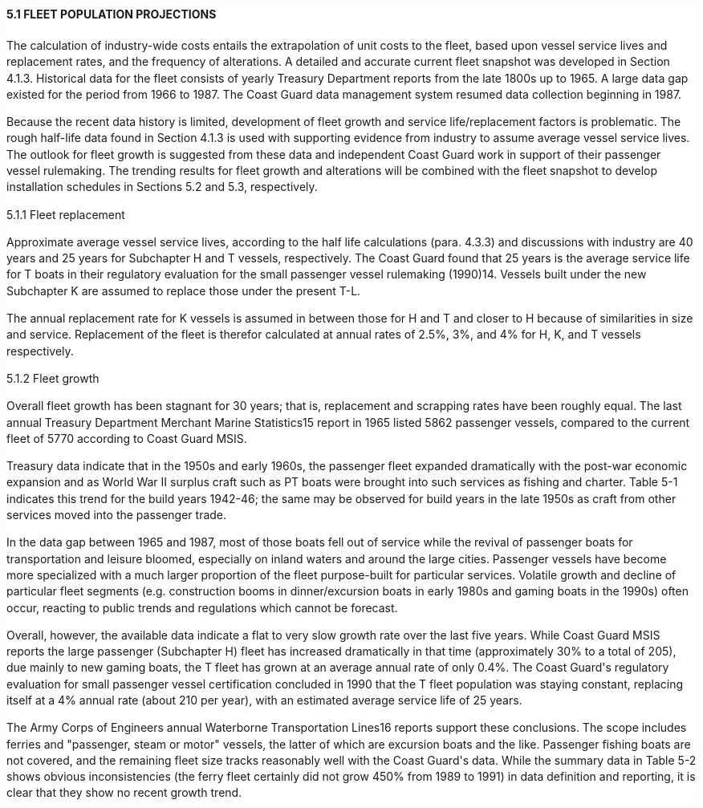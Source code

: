 #### 5.1 FLEET POPULATION PROJECTIONS

The calculation of industry-wide costs entails the extrapolation of unit costs to the fleet, based upon vessel service lives and replacement rates, and the frequency of alterations. A detailed and accurate current fleet snapshot was developed in Section 4.1.3. Historical data for the fleet consists of yearly Treasury Department reports from the late 1800s up to 1965. A large data gap existed for the period from 1966 to 1987. The Coast Guard data management system resumed data collection beginning in 1987.

Because the recent data history is limited, development of fleet growth and service life/replacement factors is problematic. The rough half-life data found in Section 4.1.3 is used with supporting evidence from industry to assume average vessel service lives. The outlook for fleet growth is suggested from these data and independent Coast Guard work in support of their passenger vessel rulemaking. The trending results for fleet growth and alterations will be combined with the fleet snapshot to develop installation schedules in Sections 5.2 and 5.3, respectively.

5.1.1 Fleet replacement

Approximate average vessel service lives, according to the half life calculations (para. 4.3.3) and discussions with industry are 40 years and 25 years for Subchapter H and T vessels, respectively. The Coast Guard found that 25 years is the average service life for T boats in their regulatory evaluation for the small passenger vessel rulemaking (1990)14. Vessels built under the new Subchapter K are assumed to replace those under the present T-L.

The annual replacement rate for K vessels is assumed in between those for H and T and closer to H because of similarities in size and service. Replacement of the fleet is therefor calculated at annual rates of 2.5%, 3%, and 4% for H, K, and T vessels respectively.

5.1.2 Fleet growth

Overall fleet growth has been stagnant for 30 years; that is, replacement and scrapping rates have been roughly equal. The last annual Treasury Department Merchant Marine Statistics15 report in 1965 listed 5862 passenger vessels, compared to the current fleet of 5770 according to Coast Guard MSIS.

Treasury data indicate that in the 1950s and early 1960s, the passenger fleet expanded dramatically with the post-war economic expansion and as World War II surplus craft such as PT boats were brought into such services as fishing and charter. Table 5-1 indicates this trend for the build years 1942-46; the same may be observed for build years in the late 1950s as craft from other services moved into the passenger trade.

In the data gap between 1965 and 1987, most of those boats fell out of service while the revival of passenger boats for transportation and leisure bloomed, especially on inland waters and around the large cities. Passenger vessels have become more specialized with a much larger proportion of the fleet purpose-built for particular services. Volatile growth and decline of particular fleet segments (e.g. construction booms in dinner/excursion boats in early 1980s and gaming boats in the 1990s) often occur, reacting to public trends and regulations which cannot be forecast.

Overall, however, the available data indicate a flat to very slow growth rate over the last five years. While Coast Guard MSIS reports the large passenger (Subchapter H) fleet has increased dramatically in that time (approximately 30% to a total of 205), due mainly to new gaming boats, the T fleet has grown at an average annual rate of only 0.4%. The Coast Guard's regulatory evaluation for small passenger vessel certification concluded in 1990 that the T fleet population was staying constant, replacing itself at a 4% annual rate (about 210 per year), with an estimated average service life of 25 years.

The Army Corps of Engineers annual Waterborne Transportation Lines16 reports support these conclusions. The scope includes ferries and "passenger, steam or motor" vessels, the latter of which are excursion boats and the like. Passenger fishing boats are not covered, and the remaining fleet size tracks reasonably well with the Coast Guard's data. While the summary data in Table 5-2 shows obvious inconsistencies (the ferry fleet certainly did not grow 450% from 1989 to 1991) in data definition and reporting, it is clear that they show no recent growth trend.

